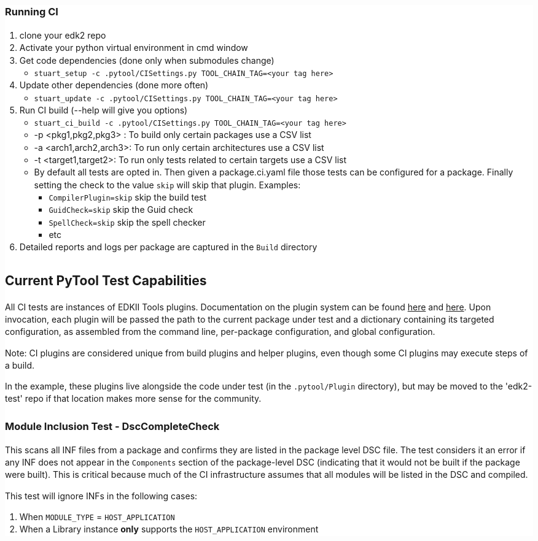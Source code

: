 ### Running CI

1. clone your edk2 repo
2. Activate your python virtual environment in cmd window
3. Get code dependencies (done only when submodules change)
   * `stuart_setup -c .pytool/CISettings.py TOOL_CHAIN_TAG=<your tag here>`
4. Update other dependencies (done more often)
   * `stuart_update -c .pytool/CISettings.py TOOL_CHAIN_TAG=<your tag here>`
5. Run CI build (--help will give you options)
   * `stuart_ci_build -c .pytool/CISettings.py TOOL_CHAIN_TAG=<your tag here>`
   * -p <pkg1,pkg2,pkg3> : To build only certain packages use a CSV list
   * -a <arch1,arch2,arch3>: To run only certain architectures use a CSV list
   * -t <target1,target2>: To run only tests related to certain targets use a
     CSV list
   * By default all tests are opted in.  Then given a package.ci.yaml file those
     tests can be configured for a package. Finally setting the check to the
     value `skip` will skip that plugin.  Examples:
     * `CompilerPlugin=skip` skip the build test
     * `GuidCheck=skip` skip the Guid check
     * `SpellCheck=skip` skip the spell checker
     * etc
6. Detailed reports and logs per package are captured in the `Build` directory

## Current PyTool Test Capabilities

All CI tests are instances of EDKII Tools plugins. Documentation on the plugin
system can be found [here](https://github.com/tianocore/edk2-pytool-extensions/blob/master/docs/usability/using_plugin_manager.md)
and [here](https://github.com/tianocore/edk2-pytool-extensions/blob/master/docs/features/feature_plugin_manager.md).
Upon invocation, each plugin will be passed the path to the current package
under test and a dictionary containing its targeted configuration, as assembled
from the command line, per-package configuration, and global configuration.

Note: CI plugins are considered unique from build plugins and helper plugins,
even though some CI plugins may execute steps of a build.

In the example, these plugins live alongside the code under test (in the
`.pytool/Plugin` directory), but may be moved to the 'edk2-test' repo if that
location makes more sense for the community.

### Module Inclusion Test - DscCompleteCheck

This scans all INF files from a package and confirms they are
listed in the package level DSC file. The test considers it an error if any INF
does not appear in the `Components` section of the package-level DSC (indicating
that it would not be built if the package were built). This is critical because
much of the CI infrastructure assumes that all modules will be listed in the DSC
and compiled.

This test will ignore INFs in the following cases:

1. When `MODULE_TYPE` = `HOST_APPLICATION`
2. When a Library instance **only** supports the `HOST_APPLICATION` environment
